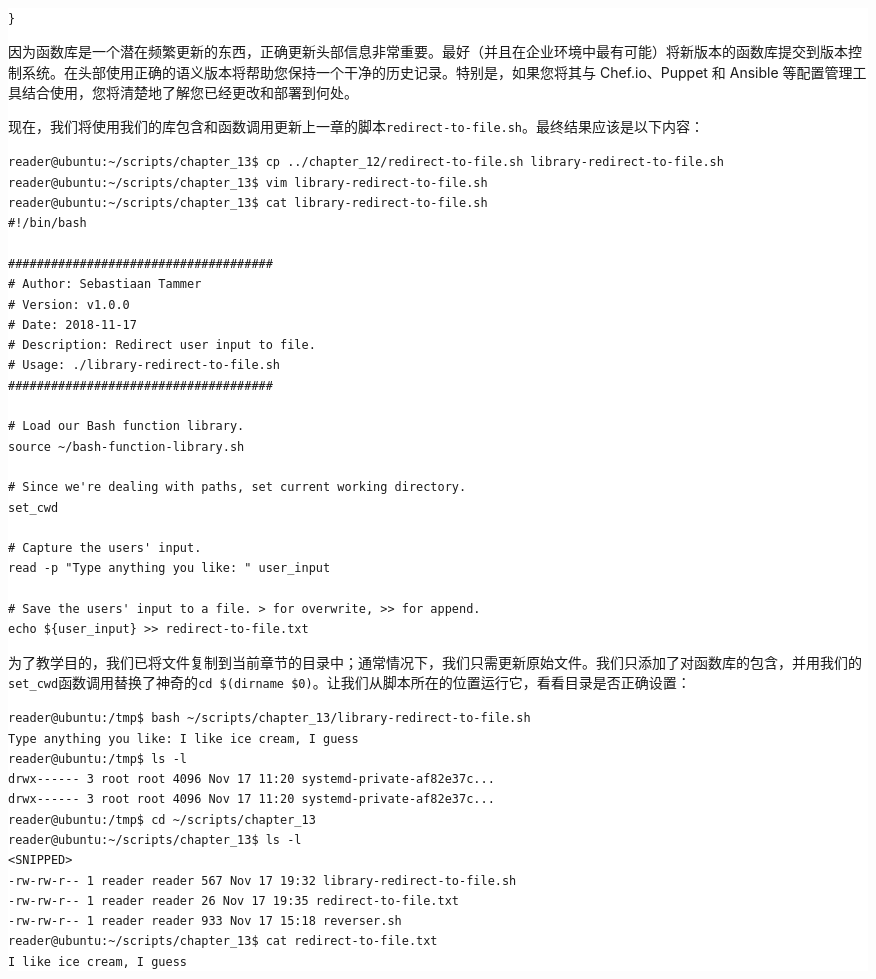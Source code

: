 ```
}
```

因为函数库是一个潜在频繁更新的东西，正确更新头部信息非常重要。最好（并且在企业环境中最有可能）将新版本的函数库提交到版本控制系统。在头部使用正确的语义版本将帮助您保持一个干净的历史记录。特别是，如果您将其与 Chef.io、Puppet 和 Ansible 等配置管理工具结合使用，您将清楚地了解您已经更改和部署到何处。

现在，我们将使用我们的库包含和函数调用更新上一章的脚本`redirect-to-file.sh`。最终结果应该是以下内容：

```
reader@ubuntu:~/scripts/chapter_13$ cp ../chapter_12/redirect-to-file.sh library-redirect-to-file.sh
reader@ubuntu:~/scripts/chapter_13$ vim library-redirect-to-file.sh 
reader@ubuntu:~/scripts/chapter_13$ cat library-redirect-to-file.sh 
#!/bin/bash

#####################################
# Author: Sebastiaan Tammer
# Version: v1.0.0
# Date: 2018-11-17
# Description: Redirect user input to file.
# Usage: ./library-redirect-to-file.sh
#####################################

# Load our Bash function library.
source ~/bash-function-library.sh

# Since we're dealing with paths, set current working directory.
set_cwd

# Capture the users' input.
read -p "Type anything you like: " user_input

# Save the users' input to a file. > for overwrite, >> for append.
echo ${user_input} >> redirect-to-file.txt
```

为了教学目的，我们已将文件复制到当前章节的目录中；通常情况下，我们只需更新原始文件。我们只添加了对函数库的包含，并用我们的`set_cwd`函数调用替换了神奇的`cd $(dirname $0)`。让我们从脚本所在的位置运行它，看看目录是否正确设置：

```
reader@ubuntu:/tmp$ bash ~/scripts/chapter_13/library-redirect-to-file.sh
Type anything you like: I like ice cream, I guess
reader@ubuntu:/tmp$ ls -l
drwx------ 3 root root 4096 Nov 17 11:20 systemd-private-af82e37c...
drwx------ 3 root root 4096 Nov 17 11:20 systemd-private-af82e37c...
reader@ubuntu:/tmp$ cd ~/scripts/chapter_13
reader@ubuntu:~/scripts/chapter_13$ ls -l
<SNIPPED>
-rw-rw-r-- 1 reader reader 567 Nov 17 19:32 library-redirect-to-file.sh
-rw-rw-r-- 1 reader reader 26 Nov 17 19:35 redirect-to-file.txt
-rw-rw-r-- 1 reader reader 933 Nov 17 15:18 reverser.sh
reader@ubuntu:~/scripts/chapter_13$ cat redirect-to-file.txt 
I like ice cream, I guess
```
